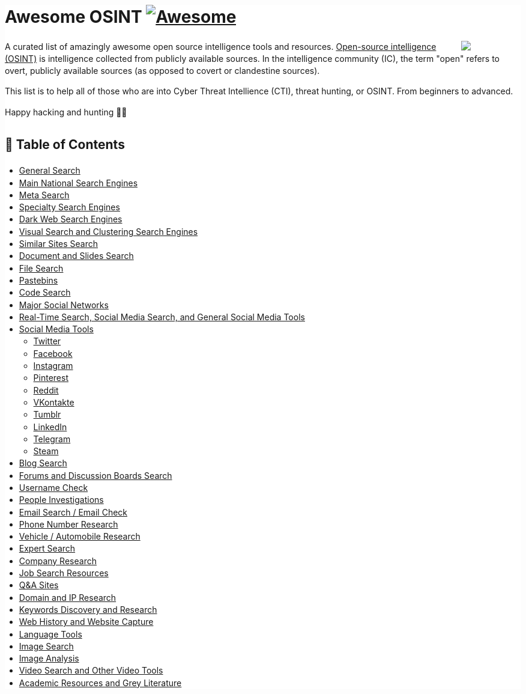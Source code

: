 # Awesome OSINT [![Awesome](https://cdn.rawgit.com/sindresorhus/awesome/d7305f38d29fed78fa85652e3a63e154dd8e8829/media/badge.svg)](https://github.com/sindresorhus/awesome)

[<img src="https://github.com/jivoi/awesome-osint/raw/master/osint_logo.png" align="right" width="100">](https://github.com/jivoi/awesome-osint)

A curated list of amazingly awesome open source intelligence tools and resources.
[Open-source intelligence (OSINT)](https://en.wikipedia.org/wiki/Open-source_intelligence) is intelligence collected from publicly available sources.
In the intelligence community (IC), the term "open" refers to overt, publicly available sources (as opposed to covert or clandestine sources). 

This list is to help all of those who are into Cyber Threat Intellience (CTI), threat hunting, or OSINT. From beginners to advanced. 

Happy hacking and hunting 🧙‍♂️

## 📖 Table of Contents

 - [General Search](#-general-search)
 - [Main National Search Engines](#-main-national-search-engines)
 - [Meta Search](#-meta-search)
 - [Specialty Search Engines](#-specialty-search-engines)
 - [Dark Web Search Engines](#-dark-web-search-engines)
 - [Visual Search and Clustering Search Engines](#-visual-search-and-clustering-search-engines)
 - [Similar Sites Search](#-similar-sites-search)
 - [Document and Slides Search](#-document-and-slides-search)
 - [File Search](#-file-search)
 - [Pastebins](#-pastebins)
 - [Code Search](#-code-search)
 - [Major Social Networks](#-major-social-networks)
 - [Real-Time Search, Social Media Search, and General Social Media Tools](#-real-time-search-social-media-search-and-general-social-media-tools)
 - [Social Media Tools](#social-media-tools)
   - [Twitter](#-twitter)
   - [Facebook](#-facebook)
   - [Instagram](#-instagram)
   - [Pinterest](#-pinterest)
   - [Reddit](#-reddit)
   - [VKontakte](#-vkontakte)
   - [Tumblr](#-tumblr)
   - [LinkedIn](#-linkedin)
   - [Telegram](#-telegram)
   - [Steam](#-steam)
 - [Blog Search](#-blog-search)
 - [Forums and Discussion Boards Search](#-forums-and-discussion-boards-search)
 - [Username Check](#-username-check)
 - [People Investigations](#-people-investigations)
 - [Email Search / Email Check](#-email-search--email-check)
 - [Phone Number Research](#-phone-number-research)
-  [Vehicle / Automobile Research](#-vehicle--automobile-research)
 - [Expert Search](#-expert-search)
 - [Company Research](#-company-research)
 - [Job Search Resources](#-job-search-resources)
 - [Q&A Sites](#-qa-sites)
 - [Domain and IP Research](#-domain-and-ip-research)
 - [Keywords Discovery and Research](#-keywords-discovery-and-research)
 - [Web History and Website Capture](#-web-history-and-website-capture)
 - [Language Tools](#-language-tools)
 - [Image Search](#-image-search)
 - [Image Analysis](#-image-analysis)
 - [Video Search and Other Video Tools](#-video-search-and-other-video-tools)
 - [Academic Resources and Grey Literature](#-academic-resources-and-grey-literature)